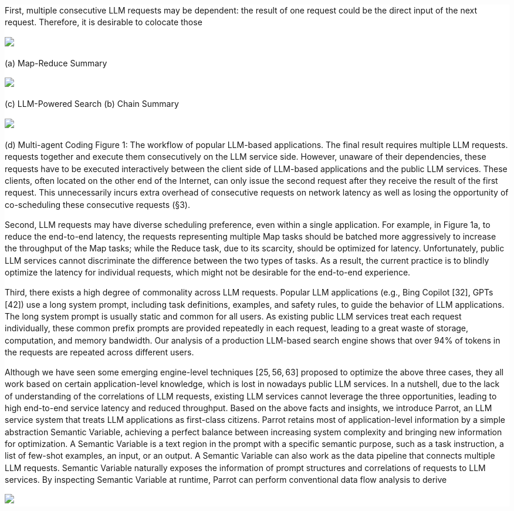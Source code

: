 First, multiple consecutive LLM requests may be dependent: the result of one request could be the direct input of the next request. Therefore, it is desirable to colocate those

![](https://cdn.mathpix.com/cropped/2024_06_04_475334385b3fd75a38ccg-01.jpg?height=136&width=838&top_left_y=2008&top_left_x=1099)

(a) Map-Reduce Summary

![](https://cdn.mathpix.com/cropped/2024_06_04_475334385b3fd75a38ccg-01.jpg?height=209&width=464&top_left_y=2172&top_left_x=1099)

(c) LLM-Powered Search (b) Chain Summary

![](https://cdn.mathpix.com/cropped/2024_06_04_475334385b3fd75a38ccg-01.jpg?height=198&width=350&top_left_y=2183&top_left_x=1592)

(d) Multi-agent Coding
Figure 1: The workflow of popular LLM-based applications. The final result requires multiple LLM requests.
requests together and execute them consecutively on the LLM service side. However, unaware of their dependencies, these requests have to be executed interactively between the client side of LLM-based applications and the public LLM services. These clients, often located on the other end of the Internet, can only issue the second request after they receive the result of the first request. This unnecessarily incurs extra overhead of consecutive requests on network latency as well as losing the opportunity of co-scheduling these consecutive requests (§3).

Second, LLM requests may have diverse scheduling preference, even within a single application. For example, in Figure $1 \mathrm{a}$, to reduce the end-to-end latency, the requests representing multiple Map tasks should be batched more aggressively to increase the throughput of the Map tasks; while the Reduce task, due to its scarcity, should be optimized for latency. Unfortunately, public LLM services cannot discriminate the difference between the two types of tasks. As a result, the current practice is to blindly optimize the latency for individual requests, which might not be desirable for the end-to-end experience.

Third, there exists a high degree of commonality across LLM requests. Popular LLM applications (e.g., Bing Copilot [32], GPTs [42]) use a long system prompt, including task definitions, examples, and safety rules, to guide the behavior of LLM applications. The long system prompt is usually static and common for all users. As existing public LLM services treat each request individually, these common prefix prompts are provided repeatedly in each request, leading to a great waste of storage, computation, and memory bandwidth. Our analysis of a production LLM-based search engine shows that over $94 \%$ of tokens in the requests are repeated across different users.

Although we have seen some emerging engine-level techniques $[25,56,63]$ proposed to optimize the above three cases, they all work based on certain application-level knowledge, which is lost in nowadays public LLM services. In a nutshell, due to the lack of understanding of the correlations of LLM requests, existing LLM services cannot leverage the three opportunities, leading to high end-to-end service latency and reduced throughput. Based on the above facts and insights, we introduce Parrot, an LLM service system that treats LLM applications as first-class citizens. Parrot retains most of application-level information by a simple abstraction Semantic Variable, achieving a perfect balance between increasing system complexity and bringing new information for optimization. A Semantic Variable is a text region in the prompt with a specific semantic purpose, such as a task instruction, a list of few-shot examples, an input, or an output. A Semantic Variable can also work as the data pipeline that connects multiple LLM requests. Semantic Variable naturally exposes the information of prompt structures and correlations of requests to LLM services. By inspecting Semantic Variable at runtime, Parrot can perform conventional data flow analysis to derive

![](https://cdn.mathpix.com/cropped/2024_06_04_475334385b3fd75a38ccg-02.jpg?height=412&width=851&top_left_y=239&top_left_x=1098)


[^0]:    *This work is partially done while Chaofan Lin's internship and Dr. Chen Chen's visting scholar in Microsoft Research.
[^1]:    ${ }^{1}$ The term semantic function is borrowed from Semantic Kernel [36].